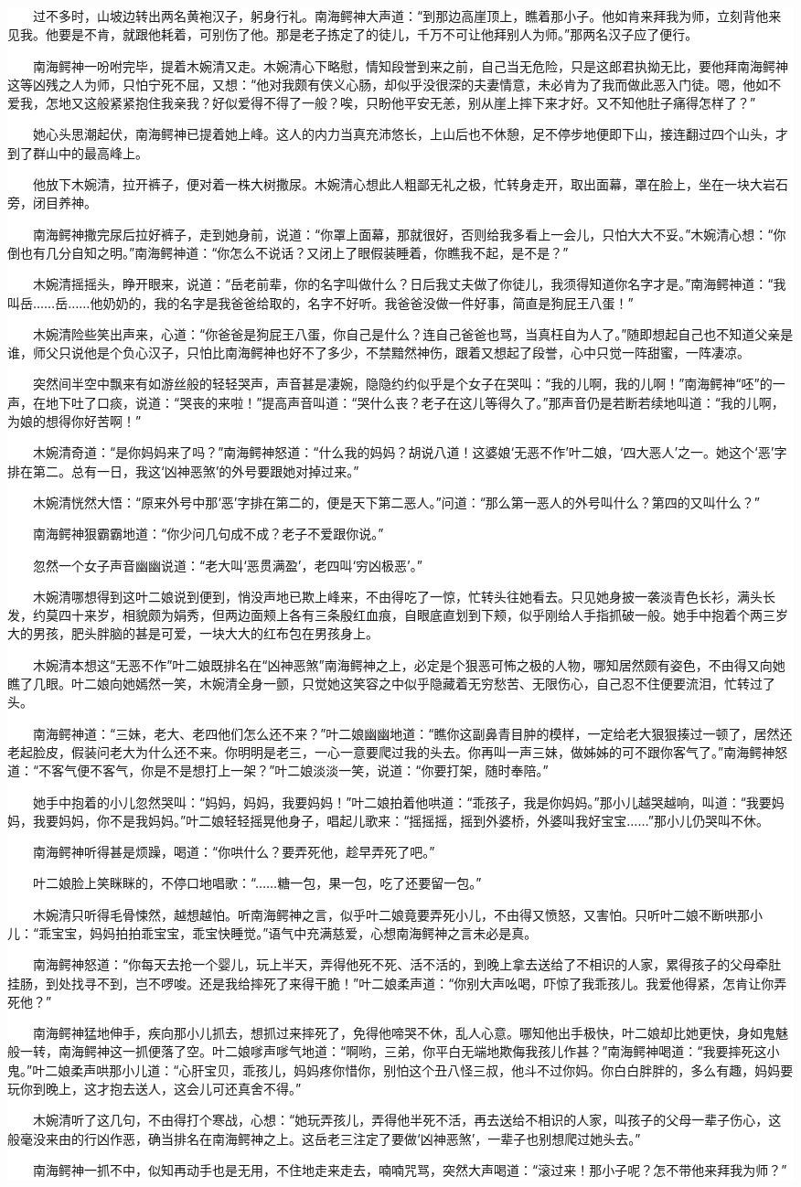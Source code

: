 　　过不多时，山坡边转出两名黄袍汉子，躬身行礼。南海鳄神大声道：“到那边高崖顶上，瞧着那小子。他如肯来拜我为师，立刻背他来见我。他要是不肯，就跟他耗着，可别伤了他。那是老子拣定了的徒儿，千万不可让他拜别人为师。”那两名汉子应了便行。

　　南海鳄神一吩咐完毕，提着木婉清又走。木婉清心下略慰，情知段誉到来之前，自己当无危险，只是这郎君执拗无比，要他拜南海鳄神这等凶残之人为师，只怕宁死不屈，又想：“他对我颇有侠义心肠，却似乎没很深的夫妻情意，未必肯为了我而做此恶入门徒。嗯，他如不爱我，怎地又这般紧紧抱住我亲我？好似爱得不得了一般？唉，只盼他平安无恙，别从崖上摔下来才好。又不知他肚子痛得怎样了？”

　　她心头思潮起伏，南海鳄神已提着她上峰。这人的内力当真充沛悠长，上山后也不休憩，足不停步地便即下山，接连翻过四个山头，才到了群山中的最高峰上。

　　他放下木婉清，拉开裤子，便对着一株大树撒尿。木婉清心想此人粗鄙无礼之极，忙转身走开，取出面幕，罩在脸上，坐在一块大岩石旁，闭目养神。

　　南海鳄神撒完尿后拉好裤子，走到她身前，说道：“你罩上面幕，那就很好，否则给我多看上一会儿，只怕大大不妥。”木婉清心想：“你倒也有几分自知之明。”南海鳄神道：“你怎么不说话？又闭上了眼假装睡着，你瞧我不起，是不是？”

　　木婉清摇摇头，睁开眼来，说道：“岳老前辈，你的名字叫做什么？日后我丈夫做了你徒儿，我须得知道你名字才是。”南海鳄神道：“我叫岳……岳……他奶奶的，我的名字是我爸爸给取的，名字不好听。我爸爸没做一件好事，简直是狗屁王八蛋！”

　　木婉清险些笑出声来，心道：“你爸爸是狗屁王八蛋，你自己是什么？连自己爸爸也骂，当真枉自为人了。”随即想起自己也不知道父亲是谁，师父只说他是个负心汉子，只怕比南海鳄神也好不了多少，不禁黯然神伤，跟着又想起了段誉，心中只觉一阵甜蜜，一阵凄凉。

　　突然间半空中飘来有如游丝般的轻轻哭声，声音甚是凄婉，隐隐约约似乎是个女子在哭叫：“我的儿啊，我的儿啊！”南海鳄神“呸”的一声，在地下吐了口痰，说道：“哭丧的来啦！”提高声音叫道：“哭什么丧？老子在这儿等得久了。”那声音仍是若断若续地叫道：“我的儿啊，为娘的想得你好苦啊！”

　　木婉清奇道：“是你妈妈来了吗？”南海鳄神怒道：“什么我的妈妈？胡说八道！这婆娘‘无恶不作’叶二娘，‘四大恶人’之一。她这个‘恶’字排在第二。总有一日，我这‘凶神恶煞’的外号要跟她对掉过来。”

　　木婉清恍然大悟：“原来外号中那‘恶’字排在第二的，便是天下第二恶人。”问道：“那么第一恶人的外号叫什么？第四的又叫什么？”

　　南海鳄神狠霸霸地道：“你少问几句成不成？老子不爱跟你说。”

　　忽然一个女子声音幽幽说道：“老大叫‘恶贯满盈’，老四叫‘穷凶极恶’。”

　　木婉清哪想得到这叶二娘说到便到，悄没声地已欺上峰来，不由得吃了一惊，忙转头往她看去。只见她身披一袭淡青色长衫，满头长发，约莫四十来岁，相貌颇为娟秀，但两边面颊上各有三条殷红血痕，自眼底直划到下颊，似乎刚给人手指抓破一般。她手中抱着个两三岁大的男孩，肥头胖脑的甚是可爱，一块大大的红布包在男孩身上。

　　木婉清本想这“无恶不作”叶二娘既排名在“凶神恶煞”南海鳄神之上，必定是个狠恶可怖之极的人物，哪知居然颇有姿色，不由得又向她瞧了几眼。叶二娘向她嫣然一笑，木婉清全身一颤，只觉她这笑容之中似乎隐藏着无穷愁苦、无限伤心，自己忍不住便要流泪，忙转过了头。

　　南海鳄神道：“三妹，老大、老四他们怎么还不来？”叶二娘幽幽地道：“瞧你这副鼻青目肿的模样，一定给老大狠狠揍过一顿了，居然还老起脸皮，假装问老大为什么还不来。你明明是老三，一心一意要爬过我的头去。你再叫一声三妹，做姊姊的可不跟你客气了。”南海鳄神怒道：“不客气便不客气，你是不是想打上一架？”叶二娘淡淡一笑，说道：“你要打架，随时奉陪。”

　　她手中抱着的小儿忽然哭叫：“妈妈，妈妈，我要妈妈！”叶二娘拍着他哄道：“乖孩子，我是你妈妈。”那小儿越哭越响，叫道：“我要妈妈，我要妈妈，你不是我妈妈。”叶二娘轻轻摇晃他身子，唱起儿歌来：“摇摇摇，摇到外婆桥，外婆叫我好宝宝……”那小儿仍哭叫不休。

　　南海鳄神听得甚是烦躁，喝道：“你哄什么？要弄死他，趁早弄死了吧。”

　　叶二娘脸上笑眯眯的，不停口地唱歌：“……糖一包，果一包，吃了还要留一包。”

　　木婉清只听得毛骨悚然，越想越怕。听南海鳄神之言，似乎叶二娘竟要弄死小儿，不由得又愤怒，又害怕。只听叶二娘不断哄那小儿：“乖宝宝，妈妈拍拍乖宝宝，乖宝快睡觉。”语气中充满慈爱，心想南海鳄神之言未必是真。

　　南海鳄神怒道：“你每天去抢一个婴儿，玩上半天，弄得他死不死、活不活的，到晚上拿去送给了不相识的人家，累得孩子的父母牵肚挂肠，到处找寻不到，岂不啰唆。还是我给摔死了来得干脆！”叶二娘柔声道：“你别大声吆喝，吓惊了我乖孩儿。我爱他得紧，怎肯让你弄死他？”

　　南海鳄神猛地伸手，疾向那小儿抓去，想抓过来摔死了，免得他啼哭不休，乱人心意。哪知他出手极快，叶二娘却比她更快，身如鬼魅般一转，南海鳄神这一抓便落了空。叶二娘嗲声嗲气地道：“啊哟，三弟，你平白无端地欺侮我孩儿作甚？”南海鳄神喝道：“我要摔死这小鬼。”叶二娘柔声哄那小儿道：“心肝宝贝，乖孩儿，妈妈疼你惜你，别怕这个丑八怪三叔，他斗不过你妈。你白白胖胖的，多么有趣，妈妈要玩你到晚上，这才抱去送人，这会儿可还真舍不得。”

　　木婉清听了这几句，不由得打个寒战，心想：“她玩弄孩儿，弄得他半死不活，再去送给不相识的人家，叫孩子的父母一辈子伤心，这般毫没来由的行凶作恶，确当排名在南海鳄神之上。这岳老三注定了要做‘凶神恶煞’，一辈子也别想爬过她头去。”

　　南海鳄神一抓不中，似知再动手也是无用，不住地走来走去，喃喃咒骂，突然大声喝道：“滚过来！那小子呢？怎不带他来拜我为师？”
